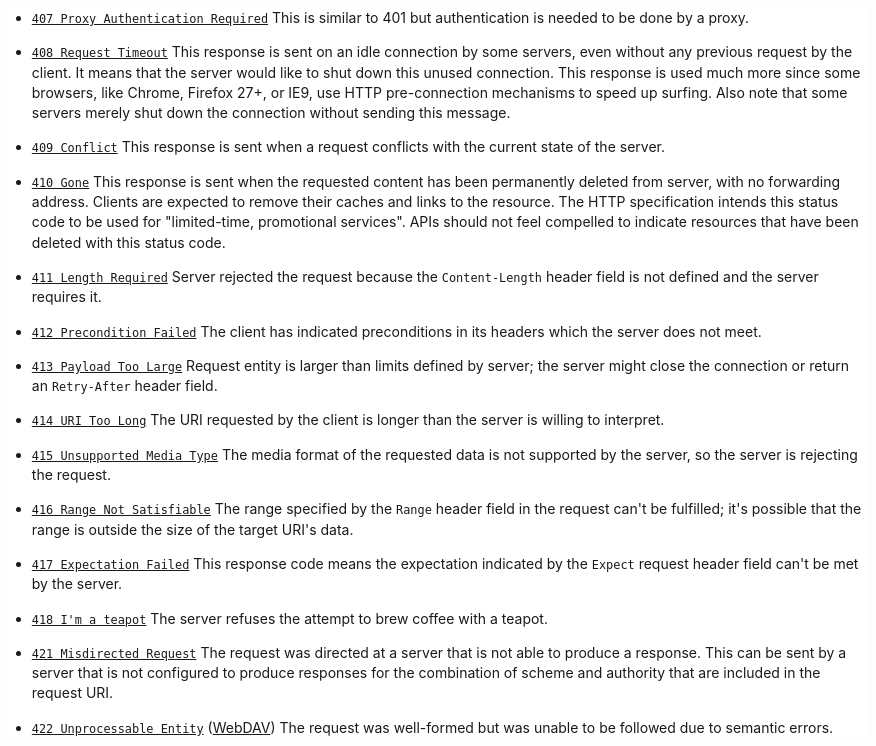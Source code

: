 - [`407 Proxy Authentication Required`](https://developer.mozilla.org/en-US/docs/Web/HTTP/Status/407)
  This is similar to 401 but authentication is needed to be done by a proxy.

- [`408 Request Timeout`](https://developer.mozilla.org/en-US/docs/Web/HTTP/Status/408)
  This response is sent on an idle connection by some servers, even without any previous request by the client. It means that the server would like to shut down this unused connection. This response is used much more since some browsers, like Chrome, Firefox 27+, or IE9, use HTTP pre-connection mechanisms to speed up surfing. Also note that some servers merely shut down the connection without sending this message.

- [`409 Conflict`](https://developer.mozilla.org/en-US/docs/Web/HTTP/Status/409)
  This response is sent when a request conflicts with the current state of the server.

- [`410 Gone`](https://developer.mozilla.org/en-US/docs/Web/HTTP/Status/410)
  This response is sent when the requested content has been permanently deleted from server, with no forwarding address. Clients are expected to remove their caches and links to the resource. The HTTP specification intends this status code to be used for "limited-time, promotional services". APIs should not feel compelled to indicate resources that have been deleted with this status code.

- [`411 Length Required`](https://developer.mozilla.org/en-US/docs/Web/HTTP/Status/411)
  Server rejected the request because the `Content-Length` header field is not defined and the server requires it.

- [`412 Precondition Failed`](https://developer.mozilla.org/en-US/docs/Web/HTTP/Status/412)
  The client has indicated preconditions in its headers which the server does not meet.

- [`413 Payload Too Large`](https://developer.mozilla.org/en-US/docs/Web/HTTP/Status/413)
  Request entity is larger than limits defined by server; the server might close the connection or return an `Retry-After` header field.

- [`414 URI Too Long`](https://developer.mozilla.org/en-US/docs/Web/HTTP/Status/414)
  The URI requested by the client is longer than the server is willing to interpret.

- [`415 Unsupported Media Type`](https://developer.mozilla.org/en-US/docs/Web/HTTP/Status/415)
  The media format of the requested data is not supported by the server, so the server is rejecting the request.

- [`416 Range Not Satisfiable`](https://developer.mozilla.org/en-US/docs/Web/HTTP/Status/416)
  The range specified by the `Range` header field in the request can't be fulfilled; it's possible that the range is outside the size of the target URI's data.

- [`417 Expectation Failed`](https://developer.mozilla.org/en-US/docs/Web/HTTP/Status/417)
  This response code means the expectation indicated by the `Expect` request header field can't be met by the server.

- [`418 I'm a teapot`](https://developer.mozilla.org/en-US/docs/Web/HTTP/Status/418)
  The server refuses the attempt to brew coffee with a teapot.

- [`421 Misdirected Request`](https://developer.mozilla.org/en-US/docs/Web/HTTP/Status/421)
  The request was directed at a server that is not able to produce a response. This can be sent by a server that is not configured to produce responses for the combination of scheme and authority that are included in the request URI.

- [`422 Unprocessable Entity`](https://developer.mozilla.org/en-US/docs/Web/HTTP/Status/422) ([WebDAV](https://developer.mozilla.org/en-US/docs/Glossary/WebDAV))
  The request was well-formed but was unable to be followed due to semantic errors.
